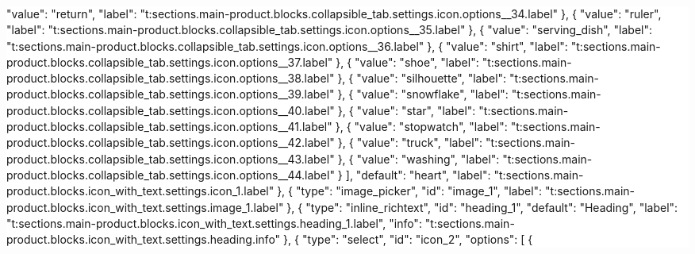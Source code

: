 "value": "return",
"label": "t:sections.main-product.blocks.collapsible_tab.settings.icon.options__34.label"
},
{
"value": "ruler",
"label": "t:sections.main-product.blocks.collapsible_tab.settings.icon.options__35.label"
},
{
"value": "serving_dish",
"label": "t:sections.main-product.blocks.collapsible_tab.settings.icon.options__36.label"
},
{
"value": "shirt",
"label": "t:sections.main-product.blocks.collapsible_tab.settings.icon.options__37.label"
},
{
"value": "shoe",
"label": "t:sections.main-product.blocks.collapsible_tab.settings.icon.options__38.label"
},
{
"value": "silhouette",
"label": "t:sections.main-product.blocks.collapsible_tab.settings.icon.options__39.label"
},
{
"value": "snowflake",
"label": "t:sections.main-product.blocks.collapsible_tab.settings.icon.options__40.label"
},
{
"value": "star",
"label": "t:sections.main-product.blocks.collapsible_tab.settings.icon.options__41.label"
},
{
"value": "stopwatch",
"label": "t:sections.main-product.blocks.collapsible_tab.settings.icon.options__42.label"
},
{
"value": "truck",
"label": "t:sections.main-product.blocks.collapsible_tab.settings.icon.options__43.label"
},
{
"value": "washing",
"label": "t:sections.main-product.blocks.collapsible_tab.settings.icon.options__44.label"
}
],
"default": "heart",
"label": "t:sections.main-product.blocks.icon_with_text.settings.icon_1.label"
},
{
"type": "image_picker",
"id": "image_1",
"label": "t:sections.main-product.blocks.icon_with_text.settings.image_1.label"
},
{
"type": "inline_richtext",
"id": "heading_1",
"default": "Heading",
"label": "t:sections.main-product.blocks.icon_with_text.settings.heading_1.label",
"info": "t:sections.main-product.blocks.icon_with_text.settings.heading.info"
},
{
"type": "select",
"id": "icon_2",
"options": [
{